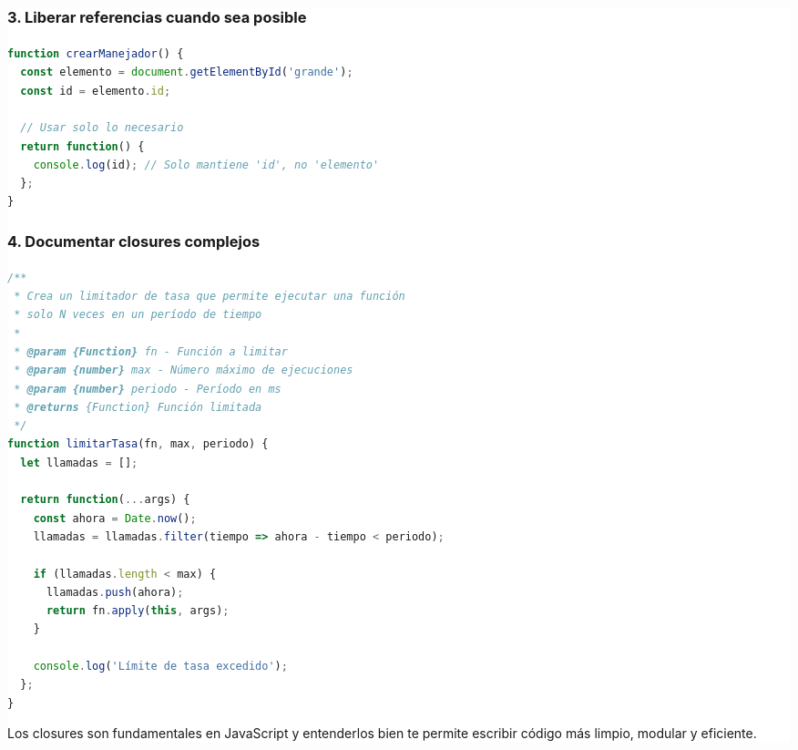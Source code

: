 ### 3. Liberar referencias cuando sea posible
```javascript
function crearManejador() {
  const elemento = document.getElementById('grande');
  const id = elemento.id;
  
  // Usar solo lo necesario
  return function() {
    console.log(id); // Solo mantiene 'id', no 'elemento'
  };
}
```

### 4. Documentar closures complejos
```javascript
/**
 * Crea un limitador de tasa que permite ejecutar una función
 * solo N veces en un período de tiempo
 * 
 * @param {Function} fn - Función a limitar
 * @param {number} max - Número máximo de ejecuciones
 * @param {number} periodo - Período en ms
 * @returns {Function} Función limitada
 */
function limitarTasa(fn, max, periodo) {
  let llamadas = [];
  
  return function(...args) {
    const ahora = Date.now();
    llamadas = llamadas.filter(tiempo => ahora - tiempo < periodo);
    
    if (llamadas.length < max) {
      llamadas.push(ahora);
      return fn.apply(this, args);
    }
    
    console.log('Límite de tasa excedido');
  };
}
```

Los closures son fundamentales en JavaScript y entenderlos bien te permite escribir código más limpio, modular y eficiente.
